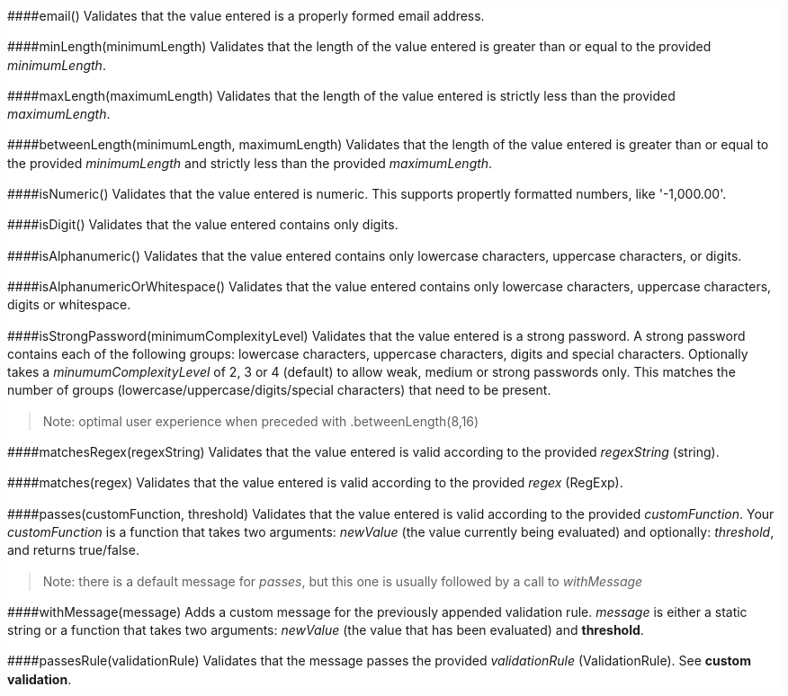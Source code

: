 ####email()
Validates that the value entered is a properly formed email address. 

####minLength(minimumLength)
Validates that the length of the value entered is greater than or equal to the provided *minimumLength*.

####maxLength(maximumLength)
Validates that the length of the value entered is strictly less than the provided *maximumLength*.

####betweenLength(minimumLength, maximumLength)
Validates that the length of the value entered is greater than or equal to the provided *minimumLength* and strictly less than the provided *maximumLength*.

####isNumeric()
Validates that the value entered is numeric.
This supports propertly formatted numbers, like '-1,000.00'.

####isDigit()
Validates that the value entered contains only digits.

####isAlphanumeric()
Validates that the value entered contains only lowercase characters, uppercase characters, or digits.

####isAlphanumericOrWhitespace()
Validates that the value entered contains only lowercase characters, uppercase characters, digits or whitespace.

####isStrongPassword(minimumComplexityLevel)
Validates that the value entered is a strong password. A strong password contains each of the following groups: lowercase characters, uppercase characters, digits and special characters.
Optionally takes a *minumumComplexityLevel* of 2, 3 or 4 (default) to allow weak, medium or strong passwords only.
This matches the number of groups (lowercase/uppercase/digits/special characters) that need to be present.
>Note: optimal user experience when preceded with .betweenLength(8,16)

####matchesRegex(regexString)
Validates that the value entered is valid according to the provided *regexString* (string).

####matches(regex)
Validates that the value entered is valid according to the provided *regex* (RegExp).

####passes(customFunction, threshold)
Validates that the value entered is valid according to the provided *customFunction*.
Your *customFunction* is a function that takes two arguments: *newValue* (the value currently being evaluated) and optionally: *threshold*, and returns true/false.
>Note: there is a default message for *passes*, but this one is usually followed by a call to *withMessage*

####withMessage(message)
Adds a custom message for the previously appended validation rule. *message* is either a static string or a function that takes two arguments: *newValue* (the value that has been evaluated) and **threshold**.

####passesRule(validationRule)
Validates that the message passes the provided *validationRule* (ValidationRule). See **custom validation**.
